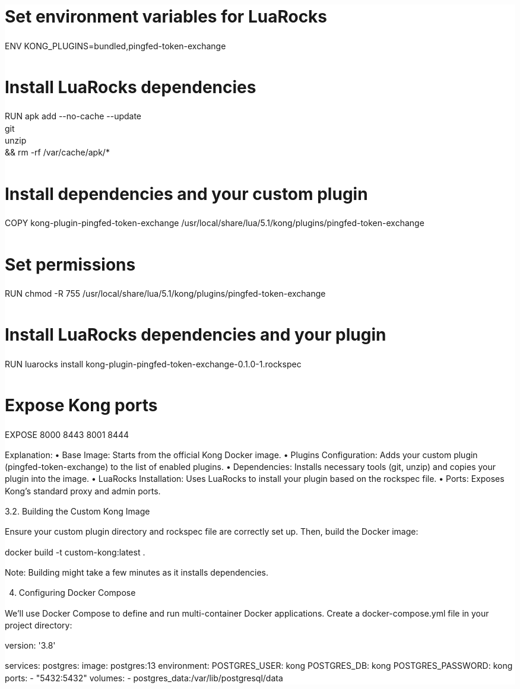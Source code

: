 # Set environment variables for LuaRocks
ENV KONG_PLUGINS=bundled,pingfed-token-exchange

# Install LuaRocks dependencies
RUN apk add --no-cache --update \
    git \
    unzip \
    && rm -rf /var/cache/apk/*

# Install dependencies and your custom plugin
COPY kong-plugin-pingfed-token-exchange /usr/local/share/lua/5.1/kong/plugins/pingfed-token-exchange

# Set permissions
RUN chmod -R 755 /usr/local/share/lua/5.1/kong/plugins/pingfed-token-exchange

# Install LuaRocks dependencies and your plugin
RUN luarocks install kong-plugin-pingfed-token-exchange-0.1.0-1.rockspec

# Expose Kong ports
EXPOSE 8000 8443 8001 8444

Explanation:
	•	Base Image: Starts from the official Kong Docker image.
	•	Plugins Configuration: Adds your custom plugin (pingfed-token-exchange) to the list of enabled plugins.
	•	Dependencies: Installs necessary tools (git, unzip) and copies your plugin into the image.
	•	LuaRocks Installation: Uses LuaRocks to install your plugin based on the rockspec file.
	•	Ports: Exposes Kong’s standard proxy and admin ports.

3.2. Building the Custom Kong Image

Ensure your custom plugin directory and rockspec file are correctly set up. Then, build the Docker image:

docker build -t custom-kong:latest .

Note: Building might take a few minutes as it installs dependencies.

4. Configuring Docker Compose

We’ll use Docker Compose to define and run multi-container Docker applications. Create a docker-compose.yml file in your project directory:

version: '3.8'

services:
  postgres:
    image: postgres:13
    environment:
      POSTGRES_USER: kong
      POSTGRES_DB: kong
      POSTGRES_PASSWORD: kong
    ports:
      - "5432:5432"
    volumes:
      - postgres_data:/var/lib/postgresql/data
